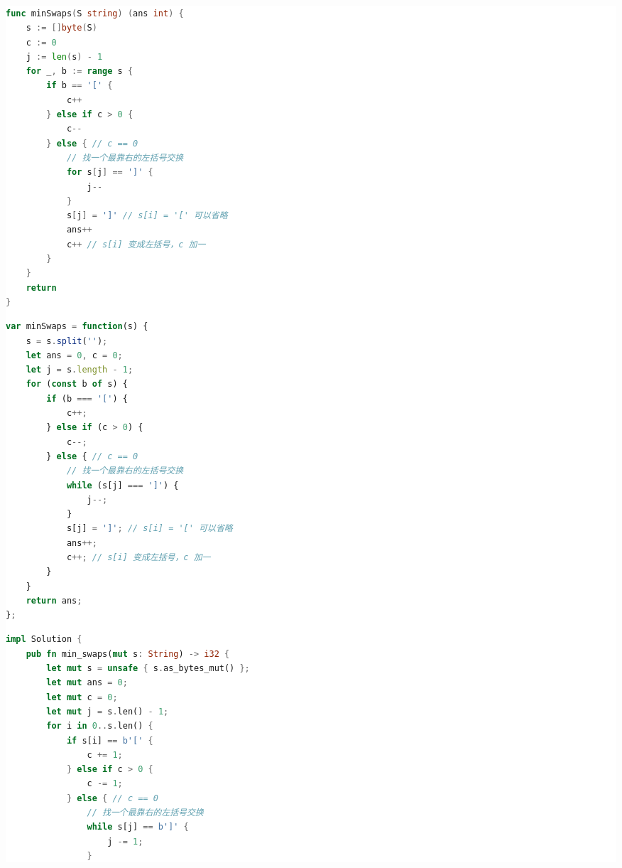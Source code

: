 ```go [sol-Go]
func minSwaps(S string) (ans int) {
	s := []byte(S)
	c := 0
	j := len(s) - 1
	for _, b := range s {
		if b == '[' {
			c++
		} else if c > 0 {
			c--
		} else { // c == 0
			// 找一个最靠右的左括号交换
			for s[j] == ']' {
				j--
			}
			s[j] = ']' // s[i] = '[' 可以省略
			ans++
			c++ // s[i] 变成左括号，c 加一
		}
	}
	return
}
```

```js [sol-JavaScript]
var minSwaps = function(s) {
    s = s.split('');
    let ans = 0, c = 0;
    let j = s.length - 1;
    for (const b of s) {
        if (b === '[') {
            c++;
        } else if (c > 0) {
            c--;
        } else { // c == 0
            // 找一个最靠右的左括号交换
            while (s[j] === ']') {
                j--;
            }
            s[j] = ']'; // s[i] = '[' 可以省略
            ans++;
            c++; // s[i] 变成左括号，c 加一
        }
    }
    return ans;
};
```

```rust [sol-Rust]
impl Solution {
    pub fn min_swaps(mut s: String) -> i32 {
        let mut s = unsafe { s.as_bytes_mut() };
        let mut ans = 0;
        let mut c = 0;
        let mut j = s.len() - 1;
        for i in 0..s.len() {
            if s[i] == b'[' {
                c += 1;
            } else if c > 0 {
                c -= 1;
            } else { // c == 0
                // 找一个最靠右的左括号交换
                while s[j] == b']' {
                    j -= 1;
                }
```